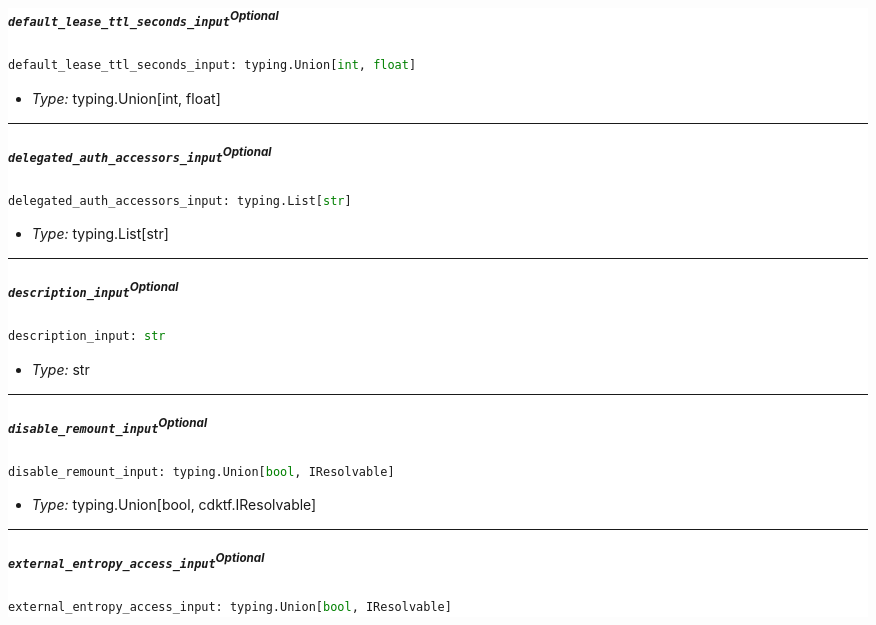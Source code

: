 ##### `default_lease_ttl_seconds_input`<sup>Optional</sup> <a name="default_lease_ttl_seconds_input" id="@cdktf/provider-vault.rabbitmqSecretBackend.RabbitmqSecretBackend.property.defaultLeaseTtlSecondsInput"></a>

```python
default_lease_ttl_seconds_input: typing.Union[int, float]
```

- *Type:* typing.Union[int, float]

---

##### `delegated_auth_accessors_input`<sup>Optional</sup> <a name="delegated_auth_accessors_input" id="@cdktf/provider-vault.rabbitmqSecretBackend.RabbitmqSecretBackend.property.delegatedAuthAccessorsInput"></a>

```python
delegated_auth_accessors_input: typing.List[str]
```

- *Type:* typing.List[str]

---

##### `description_input`<sup>Optional</sup> <a name="description_input" id="@cdktf/provider-vault.rabbitmqSecretBackend.RabbitmqSecretBackend.property.descriptionInput"></a>

```python
description_input: str
```

- *Type:* str

---

##### `disable_remount_input`<sup>Optional</sup> <a name="disable_remount_input" id="@cdktf/provider-vault.rabbitmqSecretBackend.RabbitmqSecretBackend.property.disableRemountInput"></a>

```python
disable_remount_input: typing.Union[bool, IResolvable]
```

- *Type:* typing.Union[bool, cdktf.IResolvable]

---

##### `external_entropy_access_input`<sup>Optional</sup> <a name="external_entropy_access_input" id="@cdktf/provider-vault.rabbitmqSecretBackend.RabbitmqSecretBackend.property.externalEntropyAccessInput"></a>

```python
external_entropy_access_input: typing.Union[bool, IResolvable]
```
